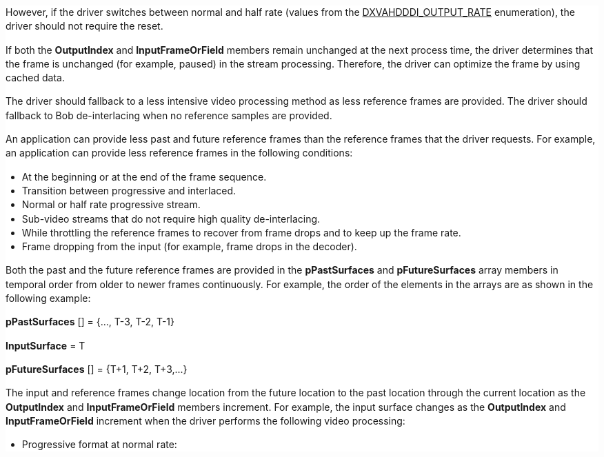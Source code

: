 However, if the driver switches between normal and half rate (values from the <a href="..\d3dumddi\ne-d3dumddi-_dxvahdddi_output_rate.md">DXVAHDDDI_OUTPUT_RATE</a> enumeration), the driver should not require the reset. 

If both the <b>OutputIndex</b> and <b>InputFrameOrField</b> members remain unchanged at the next process time, the driver determines that the frame is unchanged (for example, paused) in the stream processing. Therefore, the driver can optimize the frame by using cached data.

The driver should fallback to a less intensive video processing method as less reference frames are provided. The driver should fallback to Bob de-interlacing when no reference samples are provided.

An application can provide less past and future reference frames than the reference frames that the driver requests. For example, an application can provide less reference frames in the following conditions:

<ul>
<li>
At the beginning or at the end of the frame sequence. 

</li>
<li>
Transition between progressive and interlaced. 

</li>
<li>
Normal or half rate progressive stream. 

</li>
<li>
Sub-video streams that do not require high quality de-interlacing. 

</li>
<li>
While throttling the reference frames to recover from frame drops and to keep up the frame rate. 

</li>
<li>
Frame dropping from the input (for example, frame drops in the decoder). 

</li>
</ul>
Both the past and the future reference frames are provided in the  <b>pPastSurfaces</b> and <b>pFutureSurfaces</b> array members in temporal order from older to newer frames continuously. For example, the order of the elements in the arrays are as shown in the following example:

<b>pPastSurfaces</b> [] = {..., T-3, T-2, T-1}

<b>InputSurface</b> = T

<b>pFutureSurfaces</b> [] = {T+1, T+2, T+3,...}

The input and reference frames change location from the future location to the past location through the current location as the <b>OutputIndex</b> and <b>InputFrameOrField</b> members increment. For example, the input surface changes as the <b>OutputIndex</b> and <b>InputFrameOrField</b> increment when the driver performs the following video processing:

<ul>
<li>
Progressive format at normal rate:  
